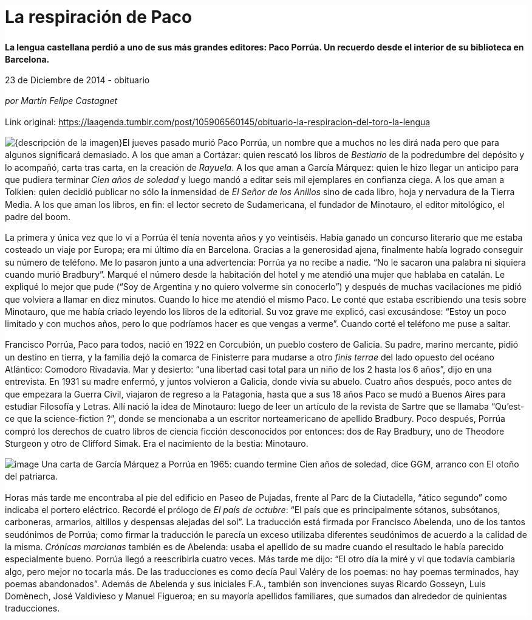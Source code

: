 # La respiración de Paco

**La lengua castellana perdió a uno de sus más grandes editores: Paco Porrúa. Un recuerdo desde el interior de su biblioteca en Barcelona.**

23 de Diciembre de 2014 - obituario

_por Martín Felipe Castagnet_

Link original: https://laagenda.tumblr.com/post/105906560145/obituario-la-respiracion-del-toro-la-lengua

![{descripción de la imagen}](https://64.media.tumblr.com/e1ed1b673cec46bc2a539d771a26f6a0/tumblr_inline_pjzroaQ0eg1t6q87u_500.jpg)El jueves pasado murió Paco Porrúa, un nombre que a muchos no les dirá nada pero que para algunos significará demasiado. A los que aman a Cortázar: quien rescató los libros de *Bestiario* de la podredumbre del depósito y lo acompañó, carta tras carta, en la creación de *Rayuela*. A los que aman a García Márquez: quien le hizo llegar un anticipo para que pudiera terminar *Cien años de soledad* y luego mandó a editar seis mil ejemplares en confianza ciega. A los que aman a Tolkien: quien decidió publicar no sólo la inmensidad de *El Señor de los Anillos* sino de cada libro, hoja y nervadura de la Tierra Media. A los que aman los libros, en fin: el lector secreto de Sudamericana, el fundador de Minotauro, el editor mitológico, el padre del boom.

La primera y única vez que lo vi a Porrúa él tenía noventa años y yo veintiséis. Había ganado un concurso literario que me estaba costeado un viaje por Europa; era mi último día en Barcelona. Gracias a la generosidad ajena, finalmente había logrado conseguir su número de teléfono. Me lo pasaron junto a una advertencia: Porrúa ya no recibe a nadie. “No le sacaron una palabra ni siquiera cuando murió Bradbury”. Marqué el número desde la habitación del hotel y me atendió una mujer que hablaba en catalán. Le expliqué lo mejor que pude (“Soy de Argentina y no quiero volverme sin conocerlo”) y después de muchas vacilaciones me pidió que volviera a llamar en diez minutos. Cuando lo hice me atendió el mismo Paco. Le conté que estaba escribiendo una tesis sobre Minotauro, que me había criado leyendo los libros de la editorial. Su voz grave me explicó, casi excusándose: “Estoy un poco limitado y con muchos años, pero lo que podríamos hacer es que vengas a verme”. Cuando corté el teléfono me puse a saltar.

Francisco Porrúa, Paco para todos, nació en 1922 en Corcubión, un pueblo costero de Galicia. Su padre, marino mercante, pidió un destino en tierra, y la familia dejó la comarca de Finisterre para mudarse a otro *finis terrae* del lado opuesto del océano Atlántico: Comodoro Rivadavia. Mar y desierto: “una libertad casi total para un niño de los 2 hasta los 6 años”, dijo en una entrevista. En 1931 su madre enfermó, y juntos volvieron a Galicia, donde vivía su abuelo. Cuatro años después, poco antes de que empezara la Guerra Civil, viajaron de regreso a la Patagonia, hasta que a sus 18 años Paco se mudó a Buenos Aires para estudiar Filosofía y Letras. Allí nació la idea de Minotauro: luego de leer un artículo de la revista de Sartre que se llamaba “Qu’est-ce que la science-fiction ?”, donde se mencionaba a un escritor norteamericano de apellido Bradbury. Poco después, Porrúa compró los derechos de cuatro libros de ciencia ficción desconocidos por entonces: dos de Ray Bradbury, uno de Theodore Sturgeon y otro de Clifford Simak. Era el nacimiento de la bestia: Minotauro.

![image](https://64.media.tumblr.com/14438da66d0c1c8ffbdaef07b1524524/tumblr_inline_pjzroa14CC1t6q87u_500.jpg) Una carta de García Márquez a Porrúa en 1965: cuando termine Cien años de soledad, dice GGM, arranco con El otoño del patriarca.

Horas más tarde me encontraba al pie del edificio en Paseo de Pujadas, frente al Parc de la Ciutadella, “ático segundo” como indicaba el portero eléctrico. Recordé el prólogo de *El país de octubre*: “El país que es principalmente sótanos, subsótanos, carboneras, armarios, altillos y despensas alejadas del sol”. La traducción está firmada por Francisco Abelenda, uno de los tantos seudónimos de Porrúa; como firmar la traducción le parecía un exceso utilizaba diferentes seudónimos de acuerdo a la calidad de la misma. *Crónicas marcianas* también es de Abelenda: usaba el apellido de su madre cuando el resultado le había parecido especialmente bueno. Porrúa llegó a reescribirla cuatro veces. Más tarde me dijo: “El otro día la miré y vi que todavía cambiaría algo, pero mejor no tocarla más. De las traducciones es como decía Paul Valéry de los poemas: no hay poemas terminados, hay poemas abandonados”. Además de Abelenda y sus iniciales F.A., también son invenciones suyas Ricardo Gosseyn, Luis Domènech, José Valdivieso y Manuel Figueroa; en su mayoría apellidos familiares, que sumados dan alrededor de quinientas traducciones.  
